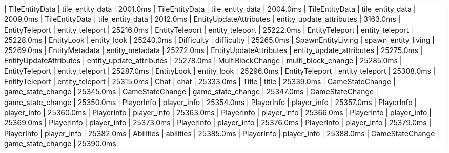 | TileEntityData | tile_entity_data | 2001.0ms
| TileEntityData | tile_entity_data | 2004.0ms
| TileEntityData | tile_entity_data | 2009.0ms
| TileEntityData | tile_entity_data | 2012.0ms
| EntityUpdateAttributes | entity_update_attributes | 3163.0ms
| EntityTeleport | entity_teleport | 25216.0ms
| EntityTeleport | entity_teleport | 25222.0ms
| EntityTeleport | entity_teleport | 25228.0ms
| EntityLook | entity_look | 25240.0ms
| Difficulty | difficulty | 25265.0ms
| SpawnEntityLiving | spawn_entity_living | 25269.0ms
| EntityMetadata | entity_metadata | 25272.0ms
| EntityUpdateAttributes | entity_update_attributes | 25275.0ms
| EntityUpdateAttributes | entity_update_attributes | 25278.0ms
| MultiBlockChange | multi_block_change | 25285.0ms
| EntityTeleport | entity_teleport | 25287.0ms
| EntityLook | entity_look | 25296.0ms
| EntityTeleport | entity_teleport | 25308.0ms
| EntityTeleport | entity_teleport | 25315.0ms
| Chat | chat | 25333.0ms
| Title | title | 25339.0ms
| GameStateChange | game_state_change | 25345.0ms
| GameStateChange | game_state_change | 25347.0ms
| GameStateChange | game_state_change | 25350.0ms
| PlayerInfo | player_info | 25354.0ms
| PlayerInfo | player_info | 25357.0ms
| PlayerInfo | player_info | 25360.0ms
| PlayerInfo | player_info | 25363.0ms
| PlayerInfo | player_info | 25366.0ms
| PlayerInfo | player_info | 25369.0ms
| PlayerInfo | player_info | 25373.0ms
| PlayerInfo | player_info | 25376.0ms
| PlayerInfo | player_info | 25379.0ms
| PlayerInfo | player_info | 25382.0ms
| Abilities | abilities | 25385.0ms
| PlayerInfo | player_info | 25388.0ms
| GameStateChange | game_state_change | 25390.0ms